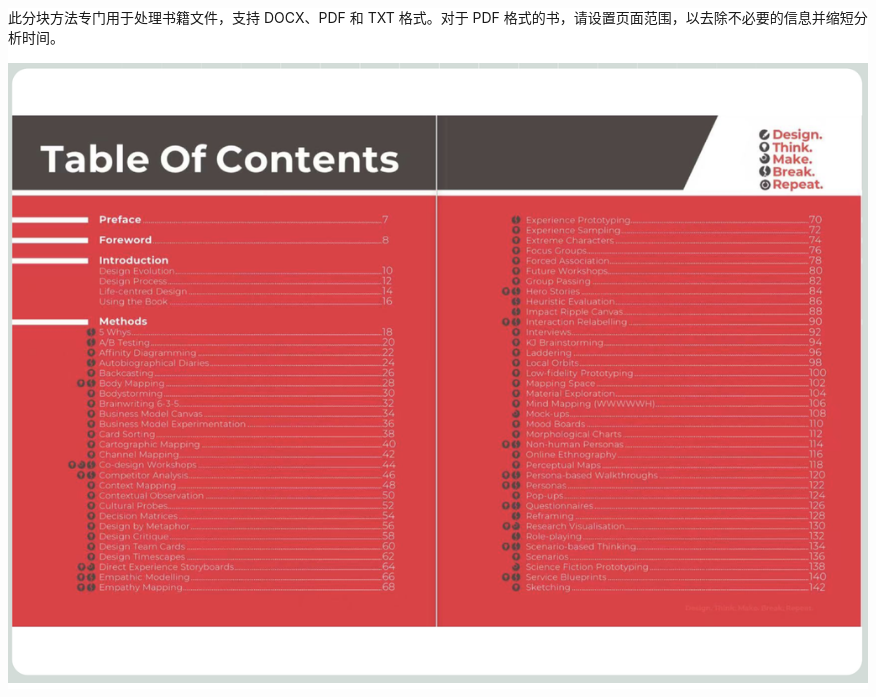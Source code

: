 此分块方法专门用于处理书籍文件，支持 DOCX、PDF 和 TXT 格式。对于 PDF 格式的书，请设置页面范围，以去除不必要的信息并缩短分析时间。

![](./images/book-1.png)
